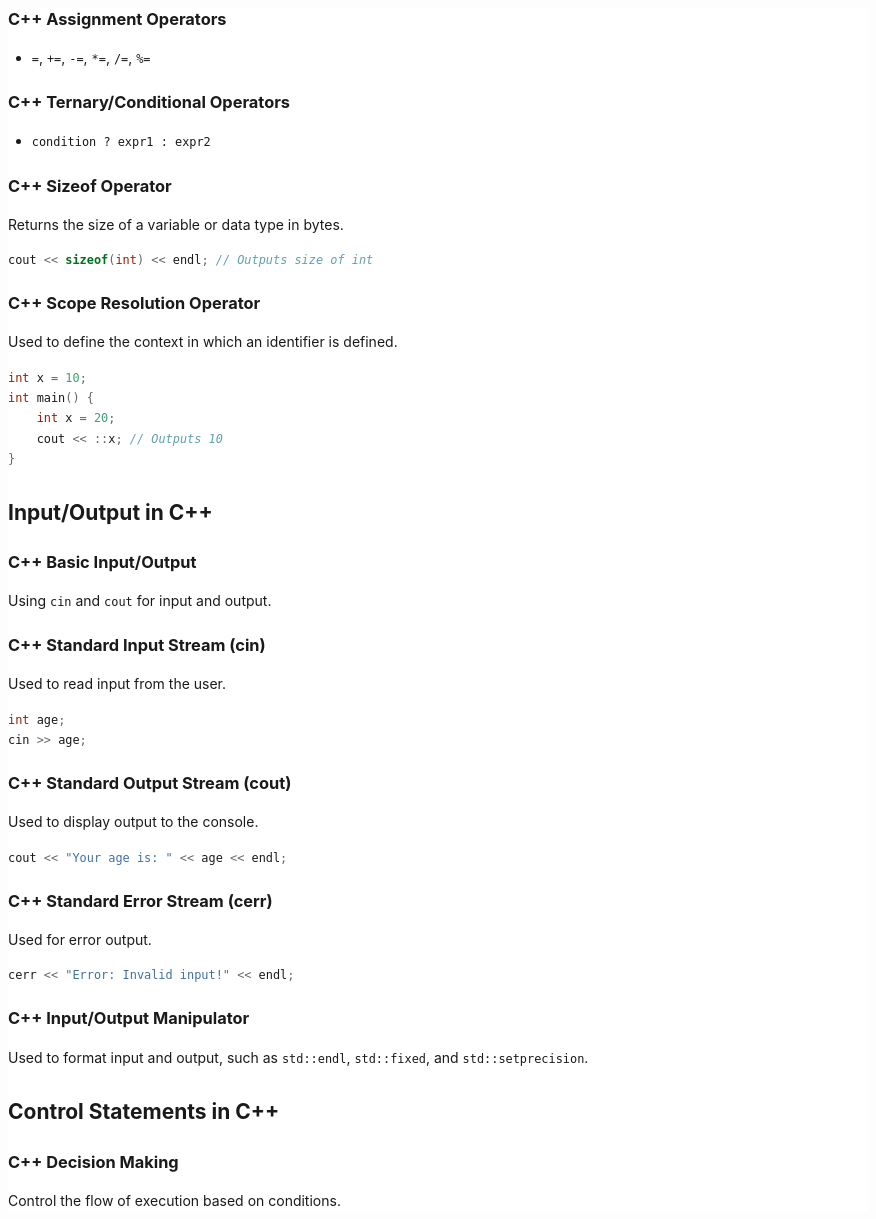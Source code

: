 ### C++ Assignment Operators
- `=`, `+=`, `-=`, `*=`, `/=`, `%=`

### C++ Ternary/Conditional Operators
- `condition ? expr1 : expr2`

### C++ Sizeof Operator
Returns the size of a variable or data type in bytes.
```cpp
cout << sizeof(int) << endl; // Outputs size of int
```

### C++ Scope Resolution Operator
Used to define the context in which an identifier is defined.
```cpp
int x = 10;
int main() {
    int x = 20;
    cout << ::x; // Outputs 10
}
```

## Input/Output in C++
### C++ Basic Input/Output
Using `cin` and `cout` for input and output.

### C++ Standard Input Stream (cin)
Used to read input from the user.
```cpp
int age;
cin >> age;
```

### C++ Standard Output Stream (cout)
Used to display output to the console.
```cpp
cout << "Your age is: " << age << endl;
```

### C++ Standard Error Stream (cerr)
Used for error output.
```cpp
cerr << "Error: Invalid input!" << endl;
```

### C++ Input/Output Manipulator
Used to format input and output, such as `std::endl`, `std::fixed`, and `std::setprecision`.

## Control Statements in C++
### C++ Decision Making
Control the flow of execution based on conditions.
